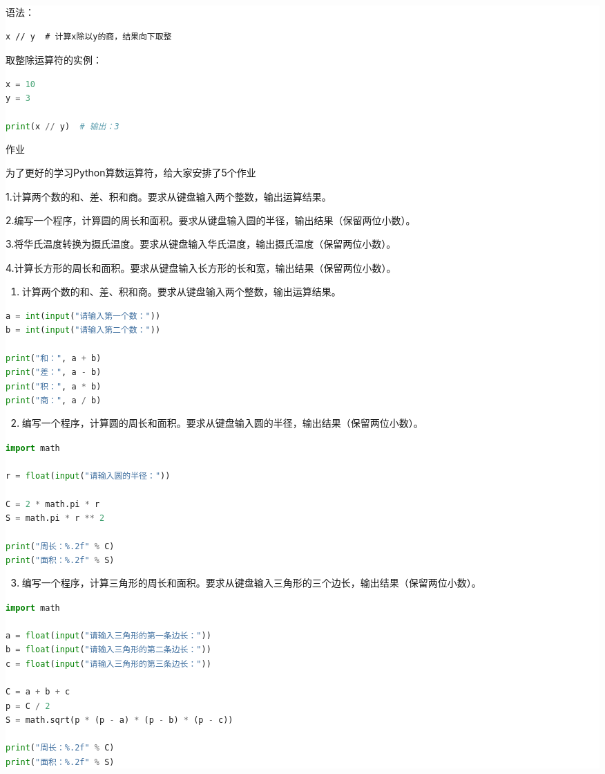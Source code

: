 语法：

```
x // y  # 计算x除以y的商，结果向下取整
```

取整除运算符的实例：

```python
x = 10
y = 3

print(x // y)  # 输出：3
```

作业

为了更好的学习Python算数运算符，给大家安排了5个作业

1.计算两个数的和、差、积和商。要求从键盘输入两个整数，输出运算结果。

2.编写一个程序，计算圆的周长和面积。要求从键盘输入圆的半径，输出结果（保留两位小数）。

3.将华氏温度转换为摄氏温度。要求从键盘输入华氏温度，输出摄氏温度（保留两位小数）。

4.计算长方形的周长和面积。要求从键盘输入长方形的长和宽，输出结果（保留两位小数）。



1. 计算两个数的和、差、积和商。要求从键盘输入两个整数，输出运算结果。

```python
a = int(input("请输入第一个数："))
b = int(input("请输入第二个数："))

print("和：", a + b)
print("差：", a - b)
print("积：", a * b)
print("商：", a / b)
```

2. 编写一个程序，计算圆的周长和面积。要求从键盘输入圆的半径，输出结果（保留两位小数）。

```python
import math

r = float(input("请输入圆的半径："))

C = 2 * math.pi * r
S = math.pi * r ** 2

print("周长：%.2f" % C)
print("面积：%.2f" % S)
```

3. 编写一个程序，计算三角形的周长和面积。要求从键盘输入三角形的三个边长，输出结果（保留两位小数）。

```python
import math

a = float(input("请输入三角形的第一条边长："))
b = float(input("请输入三角形的第二条边长："))
c = float(input("请输入三角形的第三条边长："))

C = a + b + c
p = C / 2
S = math.sqrt(p * (p - a) * (p - b) * (p - c))

print("周长：%.2f" % C)
print("面积：%.2f" % S)
```
